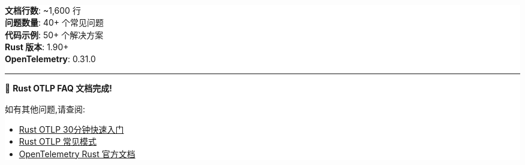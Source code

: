 
**文档行数**: ~1,600 行  
**问题数量**: 40+ 个常见问题  
**代码示例**: 50+ 个解决方案  
**Rust 版本**: 1.90+  
**OpenTelemetry**: 0.31.0

---

🎉 **Rust OTLP FAQ 文档完成!**

如有其他问题,请查阅:

- [Rust OTLP 30分钟快速入门](./01_Rust_OTLP_30分钟快速入门.md)
- [Rust OTLP 常见模式](./02_Rust_OTLP_常见模式.md)
- [OpenTelemetry Rust 官方文档](https://docs.rs/opentelemetry/)
